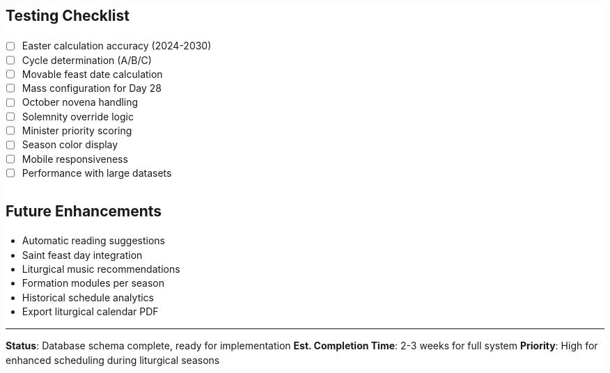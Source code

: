 ## Testing Checklist

- [ ] Easter calculation accuracy (2024-2030)
- [ ] Cycle determination (A/B/C)
- [ ] Movable feast date calculation
- [ ] Mass configuration for Day 28
- [ ] October novena handling
- [ ] Solemnity override logic
- [ ] Minister priority scoring
- [ ] Season color display
- [ ] Mobile responsiveness
- [ ] Performance with large datasets

## Future Enhancements

- Automatic reading suggestions
- Saint feast day integration
- Liturgical music recommendations
- Formation modules per season
- Historical schedule analytics
- Export liturgical calendar PDF

---

**Status**: Database schema complete, ready for implementation
**Est. Completion Time**: 2-3 weeks for full system
**Priority**: High for enhanced scheduling during liturgical seasons
